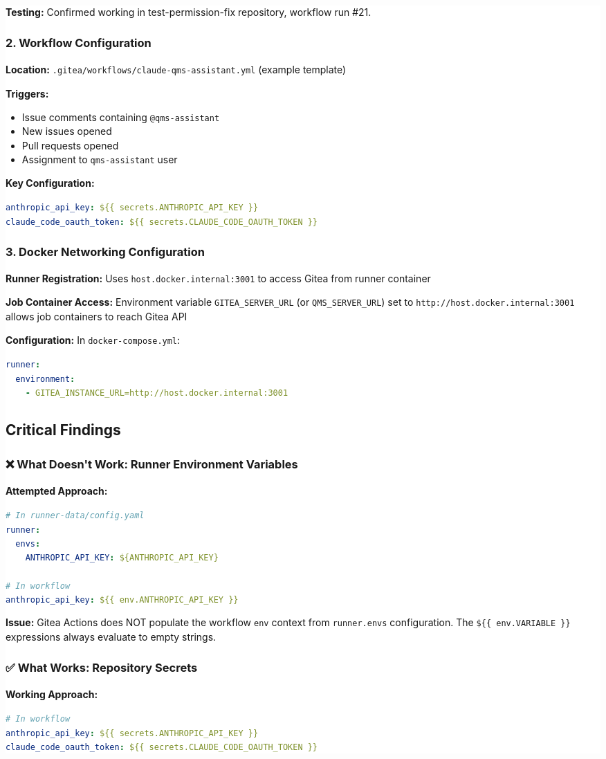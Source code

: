 **Testing:** Confirmed working in test-permission-fix repository, workflow run #21.

### 2. Workflow Configuration
**Location:** `.gitea/workflows/claude-qms-assistant.yml` (example template)

**Triggers:**
- Issue comments containing `@qms-assistant`
- New issues opened
- Pull requests opened
- Assignment to `qms-assistant` user

**Key Configuration:**
```yaml
anthropic_api_key: ${{ secrets.ANTHROPIC_API_KEY }}
claude_code_oauth_token: ${{ secrets.CLAUDE_CODE_OAUTH_TOKEN }}
```

### 3. Docker Networking Configuration

**Runner Registration:** Uses `host.docker.internal:3001` to access Gitea from runner container

**Job Container Access:** Environment variable `GITEA_SERVER_URL` (or `QMS_SERVER_URL`) set to `http://host.docker.internal:3001` allows job containers to reach Gitea API

**Configuration:** In `docker-compose.yml`:
```yaml
runner:
  environment:
    - GITEA_INSTANCE_URL=http://host.docker.internal:3001
```

## Critical Findings

### ❌ What Doesn't Work: Runner Environment Variables

**Attempted Approach:**
```yaml
# In runner-data/config.yaml
runner:
  envs:
    ANTHROPIC_API_KEY: ${ANTHROPIC_API_KEY}

# In workflow
anthropic_api_key: ${{ env.ANTHROPIC_API_KEY }}
```

**Issue:** Gitea Actions does NOT populate the workflow `env` context from `runner.envs` configuration. The `${{ env.VARIABLE }}` expressions always evaluate to empty strings.

### ✅ What Works: Repository Secrets

**Working Approach:**
```yaml
# In workflow
anthropic_api_key: ${{ secrets.ANTHROPIC_API_KEY }}
claude_code_oauth_token: ${{ secrets.CLAUDE_CODE_OAUTH_TOKEN }}
```
